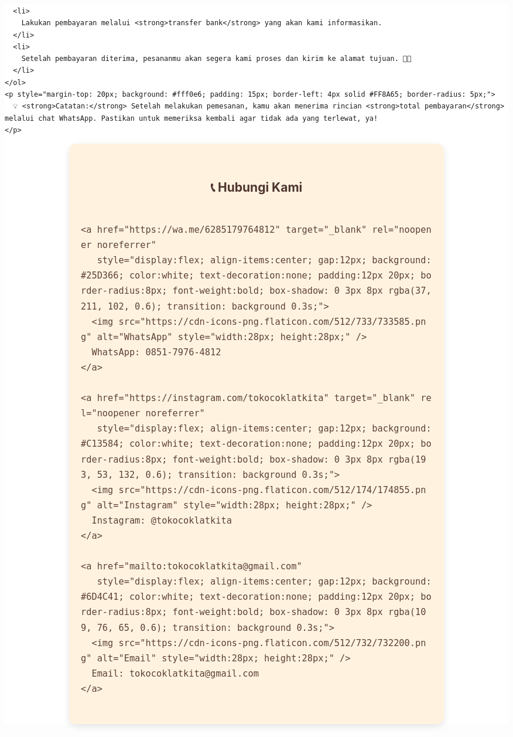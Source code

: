       <li>
        Lakukan pembayaran melalui <strong>transfer bank</strong> yang akan kami informasikan.
      </li>
      <li>
        Setelah pembayaran diterima, pesananmu akan segera kami proses dan kirim ke alamat tujuan. 🚚✨
      </li>
    </ol>
    <p style="margin-top: 20px; background: #fff0e6; padding: 15px; border-left: 4px solid #FF8A65; border-radius: 5px;">
      💡 <strong>Catatan:</strong> Setelah melakukan pemesanan, kamu akan menerima rincian <strong>total pembayaran</strong> melalui chat WhatsApp. Pastikan untuk memeriksa kembali agar tidak ada yang terlewat, ya!
    </p>
  </section>

 <section id="kontak" style="max-width:600px; margin:auto; padding:30px 20px; background:#FFF3E0; border-radius:12px; box-shadow:0 4px 12px rgba(0,0,0,0.1);">
  <h2 style="text-align:center; color:#4E342E; margin-bottom:25px;">📞 Hubungi Kami</h2>

  <div style="display:flex; flex-direction: column; gap:20px; font-size:18px; color:#5D4037;">

    <a href="https://wa.me/6285179764812" target="_blank" rel="noopener noreferrer" 
       style="display:flex; align-items:center; gap:12px; background:#25D366; color:white; text-decoration:none; padding:12px 20px; border-radius:8px; font-weight:bold; box-shadow: 0 3px 8px rgba(37, 211, 102, 0.6); transition: background 0.3s;">
      <img src="https://cdn-icons-png.flaticon.com/512/733/733585.png" alt="WhatsApp" style="width:28px; height:28px;" />
      WhatsApp: 0851-7976-4812 
    </a>

    <a href="https://instagram.com/tokocoklatkita" target="_blank" rel="noopener noreferrer" 
       style="display:flex; align-items:center; gap:12px; background:#C13584; color:white; text-decoration:none; padding:12px 20px; border-radius:8px; font-weight:bold; box-shadow: 0 3px 8px rgba(193, 53, 132, 0.6); transition: background 0.3s;">
      <img src="https://cdn-icons-png.flaticon.com/512/174/174855.png" alt="Instagram" style="width:28px; height:28px;" />
      Instagram: @tokocoklatkita
    </a>

    <a href="mailto:tokocoklatkita@gmail.com" 
       style="display:flex; align-items:center; gap:12px; background:#6D4C41; color:white; text-decoration:none; padding:12px 20px; border-radius:8px; font-weight:bold; box-shadow: 0 3px 8px rgba(109, 76, 65, 0.6); transition: background 0.3s;">
      <img src="https://cdn-icons-png.flaticon.com/512/732/732200.png" alt="Email" style="width:28px; height:28px;" />
      Email: tokocoklatkita@gmail.com
    </a>

  </div>
</section>

</body>
</html>
